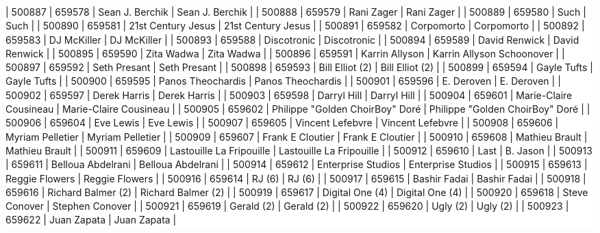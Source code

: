 | 500887 | 659578 | Sean J. Berchik | Sean J. Berchik |
| 500888 | 659579 | Rani Zager | Rani Zager |
| 500889 | 659580 | Such | Such |
| 500890 | 659581 | 21st Century Jesus | 21st Century Jesus |
| 500891 | 659582 | Corpomorto | Corpomorto |
| 500892 | 659583 | DJ McKiller | DJ McKiller |
| 500893 | 659588 | Discotronic | Discotronic |
| 500894 | 659589 | David Renwick | David Renwick |
| 500895 | 659590 | Zita Wadwa | Zita Wadwa |
| 500896 | 659591 | Karrin Allyson | Karrin Allyson Schoonover |
| 500897 | 659592 | Seth Presant | Seth Presant |
| 500898 | 659593 | Bill Elliot (2) | Bill Elliot (2) |
| 500899 | 659594 | Gayle Tufts | Gayle Tufts |
| 500900 | 659595 | Panos Theochardis | Panos Theochardis |
| 500901 | 659596 | E. Deroven | E. Deroven |
| 500902 | 659597 | Derek Harris | Derek Harris |
| 500903 | 659598 | Darryl Hill | Darryl Hill |
| 500904 | 659601 | Marie-Claire Cousineau | Marie-Claire Cousineau |
| 500905 | 659602 | Philippe "Golden ChoirBoy" Doré | Philippe "Golden ChoirBoy" Doré |
| 500906 | 659604 | Eve Lewis | Eve Lewis |
| 500907 | 659605 | Vincent Lefebvre | Vincent Lefebvre |
| 500908 | 659606 | Myriam Pelletier | Myriam Pelletier |
| 500909 | 659607 | Frank E Cloutier | Frank E Cloutier |
| 500910 | 659608 | Mathieu Brault | Mathieu Brault |
| 500911 | 659609 | Lastouille La Fripouille | Lastouille La Fripouille |
| 500912 | 659610 | Last | B. Jason |
| 500913 | 659611 | Belloua Abdelrani | Belloua Abdelrani |
| 500914 | 659612 | Enterprise Studios | Enterprise Studios |
| 500915 | 659613 | Reggie Flowers | Reggie Flowers |
| 500916 | 659614 | RJ (6) | RJ (6) |
| 500917 | 659615 | Bashir Fadai | Bashir Fadai |
| 500918 | 659616 | Richard Balmer (2) | Richard Balmer (2) |
| 500919 | 659617 | Digital One (4) | Digital One (4) |
| 500920 | 659618 | Steve Conover | Stephen Conover |
| 500921 | 659619 | Gerald (2) | Gerald (2) |
| 500922 | 659620 | Ugly (2) | Ugly (2) |
| 500923 | 659622 | Juan Zapata | Juan Zapata |